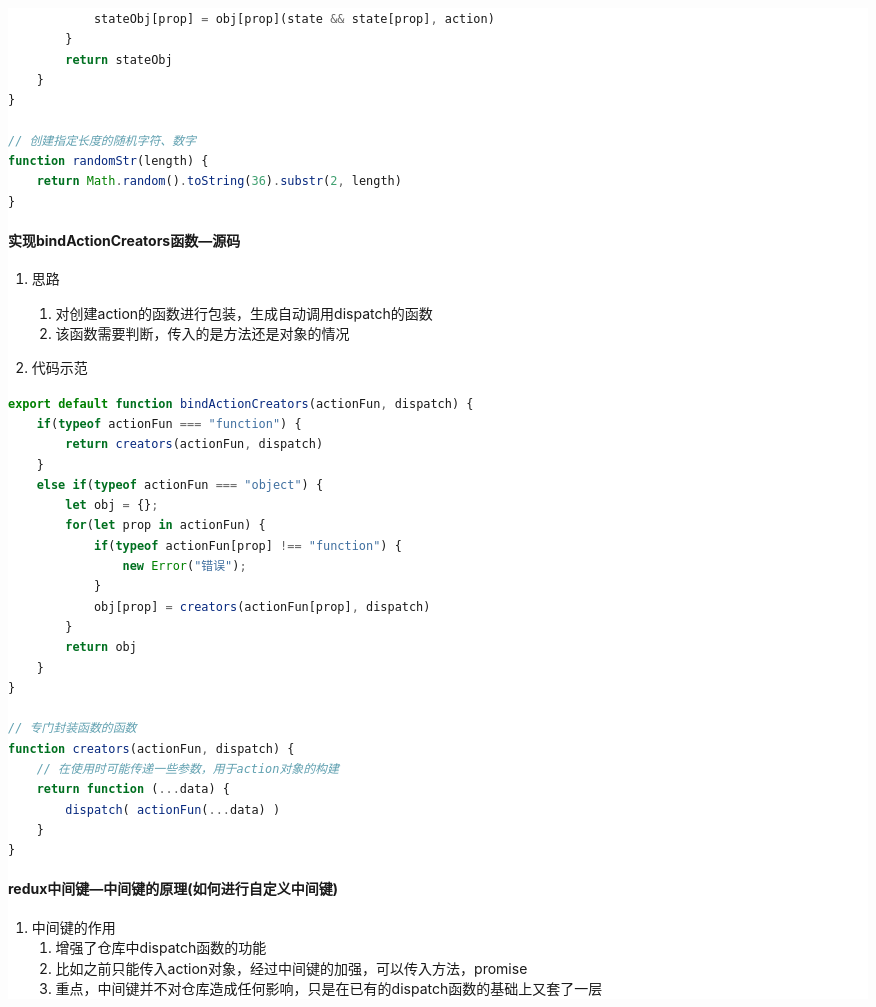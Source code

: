```js
            stateObj[prop] = obj[prop](state && state[prop], action)
        }
        return stateObj
    }
}

// 创建指定长度的随机字符、数字
function randomStr(length) {
    return Math.random().toString(36).substr(2, length)
}
```    


#### 实现bindActionCreators函数—源码

1. 思路
   1) 对创建action的函数进行包装，生成自动调用dispatch的函数
   2) 该函数需要判断，传入的是方法还是对象的情况


2. 代码示范
```js
export default function bindActionCreators(actionFun, dispatch) {
    if(typeof actionFun === "function") {
        return creators(actionFun, dispatch)
    }
    else if(typeof actionFun === "object") {
        let obj = {};
        for(let prop in actionFun) {
            if(typeof actionFun[prop] !== "function") {
                new Error("错误");
            }
            obj[prop] = creators(actionFun[prop], dispatch)
        }
        return obj
    }
}

// 专门封装函数的函数
function creators(actionFun, dispatch) {
    // 在使用时可能传递一些参数，用于action对象的构建
    return function (...data) {
        dispatch( actionFun(...data) )
    }
}
```



#### redux中间键—中间键的原理(如何进行自定义中间键)
1. 中间键的作用
    1) 增强了仓库中dispatch函数的功能
    2) 比如之前只能传入action对象，经过中间键的加强，可以传入方法，promise
    3) 重点，中间键并不对仓库造成任何影响，只是在已有的dispatch函数的基础上又套了一层
